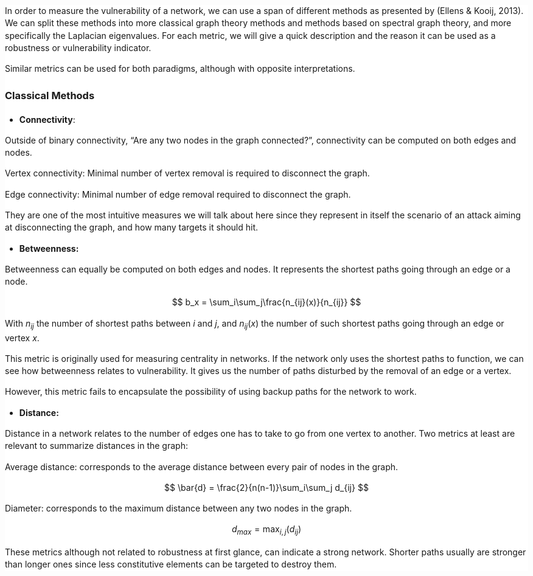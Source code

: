 In order to measure the vulnerability of a network, we can use a span of different methods as presented by (Ellens & Kooij, 2013). We can split these methods into more classical graph theory methods and methods based on spectral graph theory, and more specifically the Laplacian eigenvalues. For each metric, we will give a quick description and the reason it can be used as a robustness or vulnerability indicator.

Similar metrics can be used for both paradigms, although with opposite interpretations.

### Classical Methods

- **Connectivity**:

Outside of binary connectivity, “Are any two nodes in the graph connected?”, connectivity can be computed on both edges and nodes. 

Vertex connectivity: Minimal number of vertex removal is required to disconnect the graph. 

Edge connectivity: Minimal number of edge removal required to disconnect the graph. 

They are one of the most intuitive measures we will talk about here since they represent in itself the scenario of an attack aiming at disconnecting the graph, and how many targets it should hit. 

- **Betweenness:**

Betweenness can equally be computed on both edges and nodes. It represents the shortest paths going through an edge or a node. 

$$
b_x = \sum_i\sum_j\frac{n_{ij}(x)}{n_{ij}}
$$

With $n_{ij}$ the number of shortest paths between $i$ and $j$, and $n_{ij}(x)$ the number of such shortest paths going through an edge or vertex $x$.

This metric is originally used for measuring centrality in networks. If the network only uses the shortest paths to function, we can see how betweenness relates to vulnerability. It gives us the number of paths disturbed by the removal of an edge or a vertex. 

However, this metric fails to encapsulate the possibility of using backup paths for the network to work.

- **Distance:**

Distance in a network relates to the number of edges one has to take to go from one vertex to another. Two metrics at least are relevant to summarize distances in the graph: 

Average distance: corresponds to the average distance between every pair of nodes in the graph. 

$$
\bar{d} = \frac{2}{n(n-1)}\sum_i\sum_j d_{ij}
$$

Diameter: corresponds to the maximum distance between any two nodes in the graph.

$$
d_{max} = \max_{i,j}(d_{ij})
$$

These metrics although not related to robustness at first glance, can indicate a strong network. Shorter paths usually are stronger than longer ones since less constitutive elements can be targeted to destroy them. 

